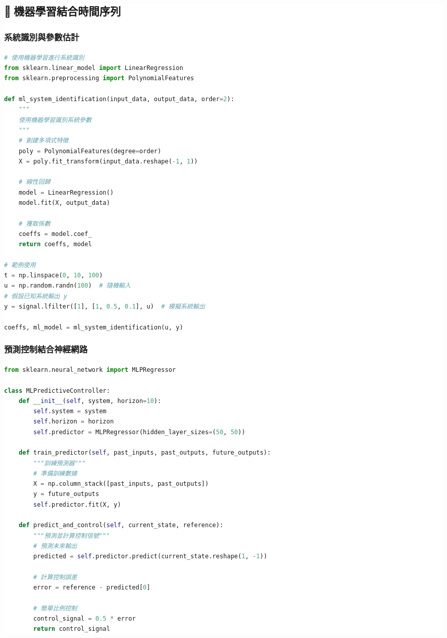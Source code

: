 
## 🤖 機器學習結合時間序列

### 系統識別與參數估計
```python
# 使用機器學習進行系統識別
from sklearn.linear_model import LinearRegression
from sklearn.preprocessing import PolynomialFeatures

def ml_system_identification(input_data, output_data, order=2):
    """
    使用機器學習識別系統參數
    """
    # 創建多項式特徵
    poly = PolynomialFeatures(degree=order)
    X = poly.fit_transform(input_data.reshape(-1, 1))
    
    # 線性回歸
    model = LinearRegression()
    model.fit(X, output_data)
    
    # 獲取係數
    coeffs = model.coef_
    return coeffs, model

# 範例使用
t = np.linspace(0, 10, 100)
u = np.random.randn(100)  # 隨機輸入
# 假設已知系統輸出 y
y = signal.lfilter([1], [1, 0.5, 0.1], u)  # 模擬系統輸出

coeffs, ml_model = ml_system_identification(u, y)
```

### 預測控制結合神經網路
```python
from sklearn.neural_network import MLPRegressor

class MLPredictiveController:
    def __init__(self, system, horizon=10):
        self.system = system
        self.horizon = horizon
        self.predictor = MLPRegressor(hidden_layer_sizes=(50, 50))
        
    def train_predictor(self, past_inputs, past_outputs, future_outputs):
        """訓練預測器"""
        # 準備訓練數據
        X = np.column_stack([past_inputs, past_outputs])
        y = future_outputs
        self.predictor.fit(X, y)
    
    def predict_and_control(self, current_state, reference):
        """預測並計算控制信號"""
        # 預測未來輸出
        predicted = self.predictor.predict(current_state.reshape(1, -1))
        
        # 計算控制誤差
        error = reference - predicted[0]
        
        # 簡單比例控制
        control_signal = 0.5 * error
        return control_signal
```
